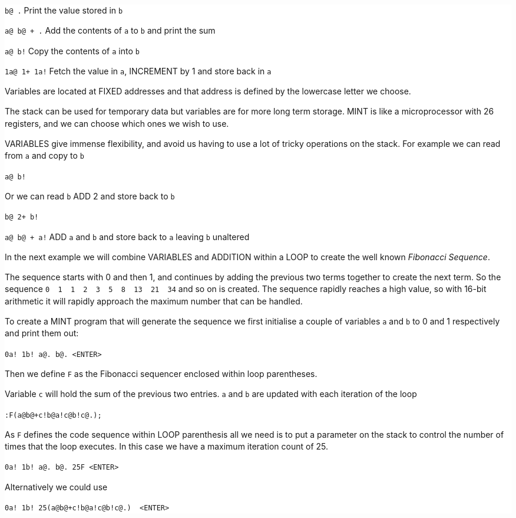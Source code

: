 `b@ .` 				Print the value stored in `b`

`a@ b@ + .` 		Add the contents of `a` to `b` and print the sum

`a@ b!` 			Copy the contents of `a` into `b`

`1a@ 1+ 1a!`		Fetch the value in `a`, INCREMENT by 1 and store back in `a`


Variables are located at FIXED addresses and that address is defined by the lowercase letter we choose.

The stack can be used for temporary data but variables are for more long term storage.  MINT is like a microprocessor with 26 registers, and we can choose which ones we wish to use.

VARIABLES give immense flexibility, and avoid us having to use a lot of tricky operations on the stack. For example we can read from `a` and copy to `b`

`a@ b!`

Or we can read `b` ADD 2 and store back to `b`

`b@ 2+ b!`

`a@ b@ + a!`       ADD `a` and `b` and store back to `a` leaving `b` unaltered



In the next example we will combine VARIABLES and ADDITION within a LOOP to create the well known _Fibonacci Sequence_.

The sequence starts with 0 and then 1, and continues by adding the previous two terms together to create the next term. So the sequence `0  1  1  2  3  5  8  13  21  34` and so on is created. The sequence rapidly reaches a high value, so with 16-bit arithmetic it will rapidly approach the maximum number that can be handled.

To create a MINT program that will generate the sequence we first initialise a couple of variables `a` and `b` to 0 and 1 respectively and print them out:
```
0a! 1b! a@. b@.	<ENTER>
```

Then we define `F` as the Fibonacci sequencer enclosed within loop parentheses.

Variable `c` will hold the sum of the previous two entries. `a` and `b` are updated with each iteration of the loop

```
:F(a@b@+c!b@a!c@b!c@.); 
```

As `F` defines the code sequence within LOOP parenthesis all we need is to put a parameter on the stack to control the number of times that the loop executes. In this case we have a maximum iteration count of 25.

```
0a! 1b! a@. b@. 25F	<ENTER>
```
Alternatively we could use
```
0a! 1b! 25(a@b@+c!b@a!c@b!c@.)	<ENTER>
```

